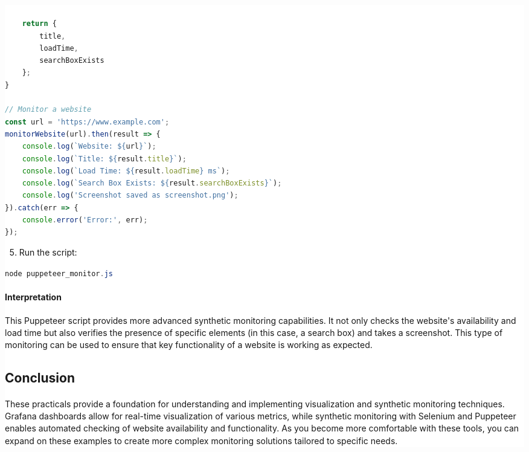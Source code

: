 ```javascript
    
    return {
        title,
        loadTime,
        searchBoxExists
    };
}

// Monitor a website
const url = 'https://www.example.com';
monitorWebsite(url).then(result => {
    console.log(`Website: ${url}`);
    console.log(`Title: ${result.title}`);
    console.log(`Load Time: ${result.loadTime} ms`);
    console.log(`Search Box Exists: ${result.searchBoxExists}`);
    console.log('Screenshot saved as screenshot.png');
}).catch(err => {
    console.error('Error:', err);
});
```

5. Run the script:

```powershell
node puppeteer_monitor.js
```

#### Interpretation
This Puppeteer script provides more advanced synthetic monitoring capabilities. It not only checks the website's availability and load time but also verifies the presence of specific elements (in this case, a search box) and takes a screenshot. This type of monitoring can be used to ensure that key functionality of a website is working as expected.

## Conclusion

These practicals provide a foundation for understanding and implementing visualization and synthetic monitoring techniques. Grafana dashboards allow for real-time visualization of various metrics, while synthetic monitoring with Selenium and Puppeteer enables automated checking of website availability and functionality. As you become more comfortable with these tools, you can expand on these examples to create more complex monitoring solutions tailored to specific needs.
